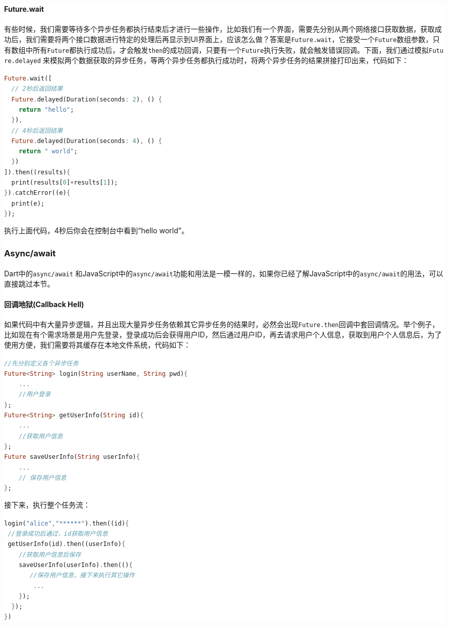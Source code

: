 

#### Future.wait

有些时候，我们需要等待多个异步任务都执行结束后才进行一些操作，比如我们有一个界面，需要先分别从两个网络接口获取数据，获取成功后，我们需要将两个接口数据进行特定的处理后再显示到UI界面上，应该怎么做？答案是`Future.wait`，它接受一个`Future`数组参数，只有数组中所有`Future`都执行成功后，才会触发`then`的成功回调，只要有一个`Future`执行失败，就会触发错误回调。下面，我们通过模拟`Future.delayed` 来模拟两个数据获取的异步任务，等两个异步任务都执行成功时，将两个异步任务的结果拼接打印出来，代码如下：

```dart
Future.wait([
  // 2秒后返回结果  
  Future.delayed(Duration(seconds: 2), () {
    return "hello";
  }),
  // 4秒后返回结果  
  Future.delayed(Duration(seconds: 4), () {
    return " world";
  })
]).then((results){
  print(results[0]+results[1]);
}).catchError((e){
  print(e);
});
```

执行上面代码，4秒后你会在控制台中看到“hello world”。

### Async/await

Dart中的`async/await` 和JavaScript中的`async/await`功能和用法是一模一样的，如果你已经了解JavaScript中的`async/await`的用法，可以直接跳过本节。

#### 回调地狱(Callback Hell)

如果代码中有大量异步逻辑，并且出现大量异步任务依赖其它异步任务的结果时，必然会出现`Future.then`回调中套回调情况。举个例子，比如现在有个需求场景是用户先登录，登录成功后会获得用户ID，然后通过用户ID，再去请求用户个人信息，获取到用户个人信息后，为了使用方便，我们需要将其缓存在本地文件系统，代码如下：

```dart
//先分别定义各个异步任务
Future<String> login(String userName, String pwd){
	...
    //用户登录
};
Future<String> getUserInfo(String id){
	...
    //获取用户信息 
};
Future saveUserInfo(String userInfo){
	...
	// 保存用户信息 
}; 
```

接下来，执行整个任务流：

```dart
login("alice","******").then((id){
 //登录成功后通过，id获取用户信息    
 getUserInfo(id).then((userInfo){
    //获取用户信息后保存 
    saveUserInfo(userInfo).then((){
       //保存用户信息，接下来执行其它操作
        ...
    });
  });
})
```
